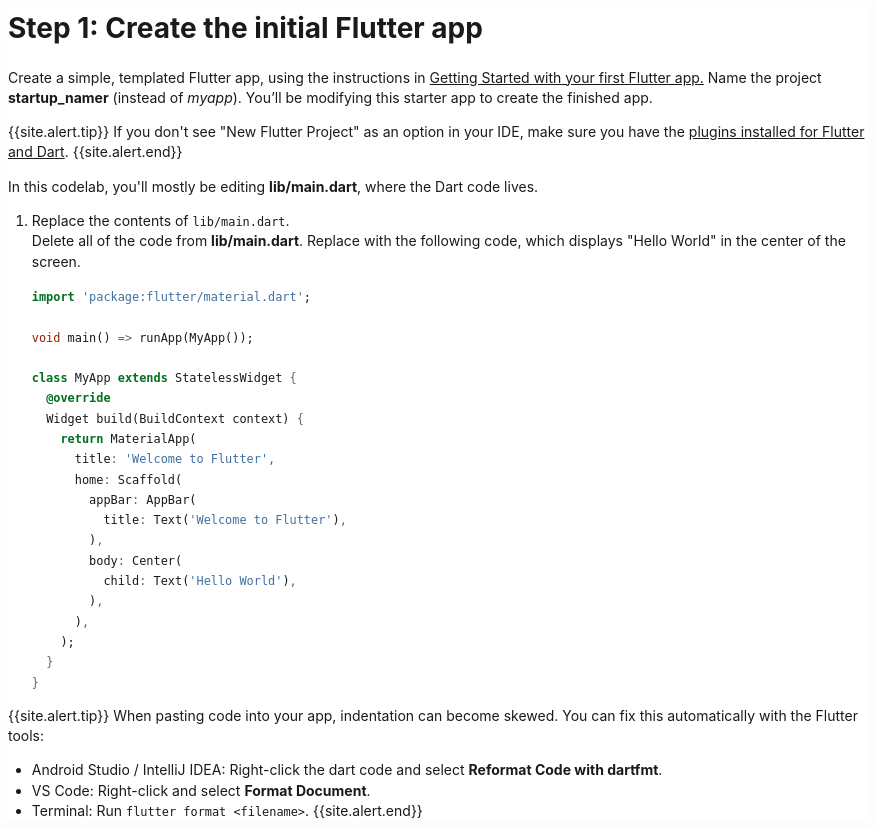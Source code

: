 # Step 1: Create the initial Flutter app

Create a simple, templated Flutter app, using the instructions in
[Getting Started with your first Flutter app.](/get-started/test-drive/#create-app)
Name the project **startup_namer** (instead of _myapp_).
You’ll be modifying this starter app to create the finished app.

{{site.alert.tip}}
  If you don't see "New Flutter Project" as an option in your IDE, make
  sure you have the [plugins installed for Flutter and
  Dart](/get-started/editor/#androidstudio).
{{site.alert.end}}

In this codelab, you'll mostly be editing **lib/main.dart**,
where the Dart code lives.

 1. Replace the contents of `lib/main.dart`.<br>
    Delete all of the code from **lib/main.dart**.
    Replace with the following code, which displays "Hello World" in the center
    of the screen.

    ```dart
    import 'package:flutter/material.dart';

    void main() => runApp(MyApp());

    class MyApp extends StatelessWidget {
      @override
      Widget build(BuildContext context) {
        return MaterialApp(
          title: 'Welcome to Flutter',
          home: Scaffold(
            appBar: AppBar(
              title: Text('Welcome to Flutter'),
            ),
            body: Center(
              child: Text('Hello World'),
            ),
          ),
        );
      }
    }
    ```

{{site.alert.tip}}
  When pasting code into your app, indentation can become skewed.
  You can fix this automatically with the Flutter tools:

  * Android Studio / IntelliJ IDEA: Right-click the dart code and
    select **Reformat Code with dartfmt**.
  * VS Code: Right-click and select **Format Document**.
  * Terminal: Run `flutter format <filename>`.
{{site.alert.end}}
